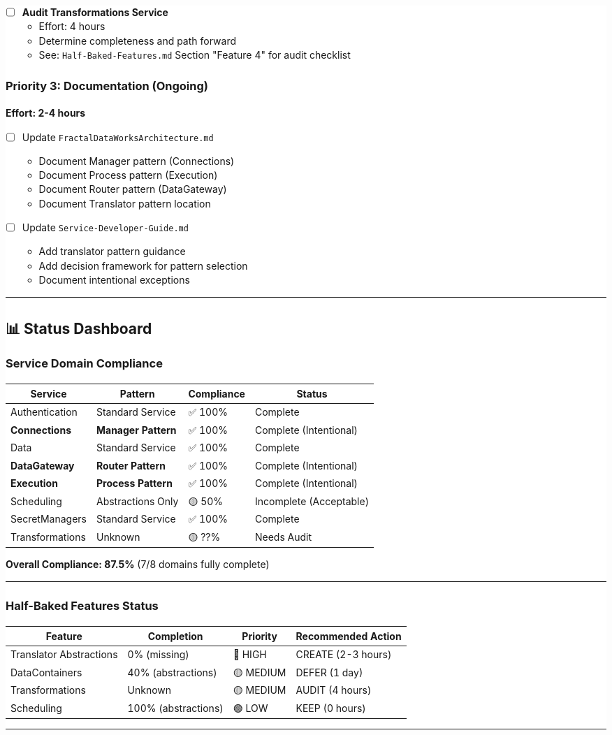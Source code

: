 - [ ] **Audit Transformations Service**
  - Effort: 4 hours
  - Determine completeness and path forward
  - See: `Half-Baked-Features.md` Section "Feature 4" for audit checklist

### Priority 3: Documentation (Ongoing)
**Effort: 2-4 hours**

- [ ] Update `FractalDataWorksArchitecture.md`
  - Document Manager pattern (Connections)
  - Document Process pattern (Execution)
  - Document Router pattern (DataGateway)
  - Document Translator pattern location

- [ ] Update `Service-Developer-Guide.md`
  - Add translator pattern guidance
  - Add decision framework for pattern selection
  - Document intentional exceptions

---

## 📊 Status Dashboard

### Service Domain Compliance

| Service | Pattern | Compliance | Status |
|---------|---------|------------|--------|
| Authentication | Standard Service | ✅ 100% | Complete |
| **Connections** | **Manager Pattern** | ✅ 100% | Complete (Intentional) |
| Data | Standard Service | ✅ 100% | Complete |
| **DataGateway** | **Router Pattern** | ✅ 100% | Complete (Intentional) |
| **Execution** | **Process Pattern** | ✅ 100% | Complete (Intentional) |
| Scheduling | Abstractions Only | 🟡 50% | Incomplete (Acceptable) |
| SecretManagers | Standard Service | ✅ 100% | Complete |
| Transformations | Unknown | 🟡 ??% | Needs Audit |

**Overall Compliance: 87.5%** (7/8 domains fully complete)

---

### Half-Baked Features Status

| Feature | Completion | Priority | Recommended Action |
|---------|-----------|----------|-------------------|
| Translator Abstractions | 0% (missing) | 🔴 HIGH | CREATE (2-3 hours) |
| DataContainers | 40% (abstractions) | 🟡 MEDIUM | DEFER (1 day) |
| Transformations | Unknown | 🟡 MEDIUM | AUDIT (4 hours) |
| Scheduling | 100% (abstractions) | 🟢 LOW | KEEP (0 hours) |

---